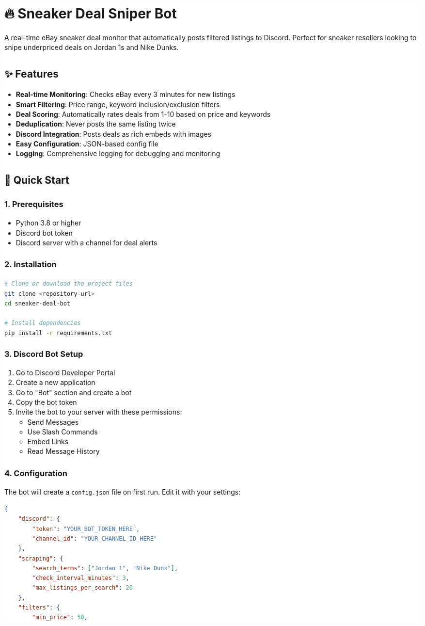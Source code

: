 # 🔥 Sneaker Deal Sniper Bot

A real-time eBay sneaker deal monitor that automatically posts filtered listings to Discord. Perfect for sneaker resellers looking to snipe underpriced deals on Jordan 1s and Nike Dunks.

## ✨ Features

- **Real-time Monitoring**: Checks eBay every 3 minutes for new listings
- **Smart Filtering**: Price range, keyword inclusion/exclusion filters
- **Deal Scoring**: Automatically rates deals from 1-10 based on price and keywords
- **Deduplication**: Never posts the same listing twice
- **Discord Integration**: Posts deals as rich embeds with images
- **Easy Configuration**: JSON-based config file
- **Logging**: Comprehensive logging for debugging and monitoring

## 🚀 Quick Start

### 1. Prerequisites

- Python 3.8 or higher
- Discord bot token
- Discord server with a channel for deal alerts

### 2. Installation

```bash
# Clone or download the project files
git clone <repository-url>
cd sneaker-deal-bot

# Install dependencies
pip install -r requirements.txt
```

### 3. Discord Bot Setup

1. Go to [Discord Developer Portal](https://discord.com/developers/applications)
2. Create a new application
3. Go to "Bot" section and create a bot
4. Copy the bot token
5. Invite the bot to your server with these permissions:
   - Send Messages
   - Use Slash Commands
   - Embed Links
   - Read Message History

### 4. Configuration

The bot will create a `config.json` file on first run. Edit it with your settings:

```json
{
    "discord": {
        "token": "YOUR_BOT_TOKEN_HERE",
        "channel_id": "YOUR_CHANNEL_ID_HERE"
    },
    "scraping": {
        "search_terms": ["Jordan 1", "Nike Dunk"],
        "check_interval_minutes": 3,
        "max_listings_per_search": 20
    },
    "filters": {
        "min_price": 50,
```